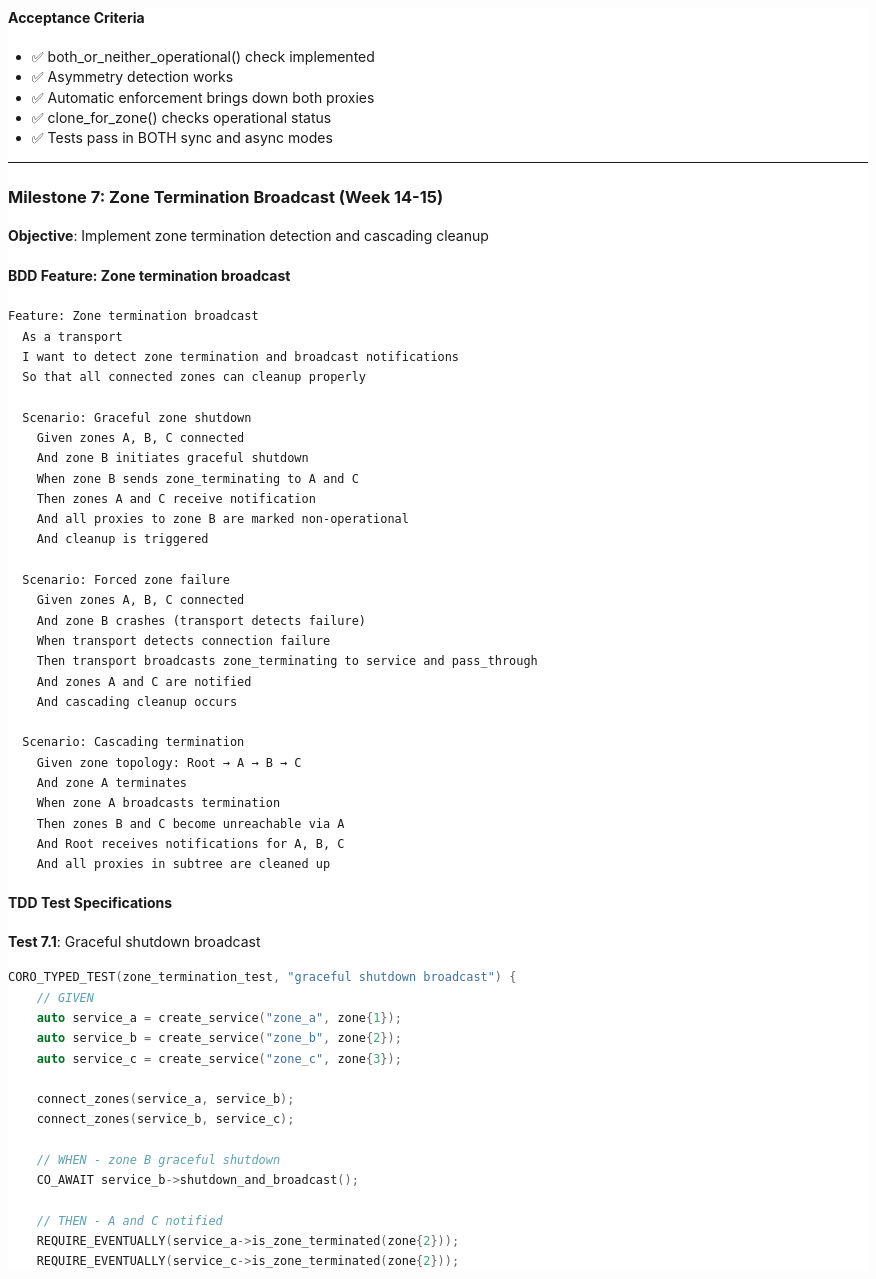 #### Acceptance Criteria

- ✅ both_or_neither_operational() check implemented
- ✅ Asymmetry detection works
- ✅ Automatic enforcement brings down both proxies
- ✅ clone_for_zone() checks operational status
- ✅ Tests pass in BOTH sync and async modes

---

### Milestone 7: Zone Termination Broadcast (Week 14-15)

**Objective**: Implement zone termination detection and cascading cleanup

#### BDD Feature: Zone termination broadcast
```gherkin
Feature: Zone termination broadcast
  As a transport
  I want to detect zone termination and broadcast notifications
  So that all connected zones can cleanup properly

  Scenario: Graceful zone shutdown
    Given zones A, B, C connected
    And zone B initiates graceful shutdown
    When zone B sends zone_terminating to A and C
    Then zones A and C receive notification
    And all proxies to zone B are marked non-operational
    And cleanup is triggered

  Scenario: Forced zone failure
    Given zones A, B, C connected
    And zone B crashes (transport detects failure)
    When transport detects connection failure
    Then transport broadcasts zone_terminating to service and pass_through
    And zones A and C are notified
    And cascading cleanup occurs

  Scenario: Cascading termination
    Given zone topology: Root → A → B → C
    And zone A terminates
    When zone A broadcasts termination
    Then zones B and C become unreachable via A
    And Root receives notifications for A, B, C
    And all proxies in subtree are cleaned up
```

#### TDD Test Specifications

**Test 7.1**: Graceful shutdown broadcast
```cpp
CORO_TYPED_TEST(zone_termination_test, "graceful shutdown broadcast") {
    // GIVEN
    auto service_a = create_service("zone_a", zone{1});
    auto service_b = create_service("zone_b", zone{2});
    auto service_c = create_service("zone_c", zone{3});

    connect_zones(service_a, service_b);
    connect_zones(service_b, service_c);

    // WHEN - zone B graceful shutdown
    CO_AWAIT service_b->shutdown_and_broadcast();

    // THEN - A and C notified
    REQUIRE_EVENTUALLY(service_a->is_zone_terminated(zone{2}));
    REQUIRE_EVENTUALLY(service_c->is_zone_terminated(zone{2}));
```